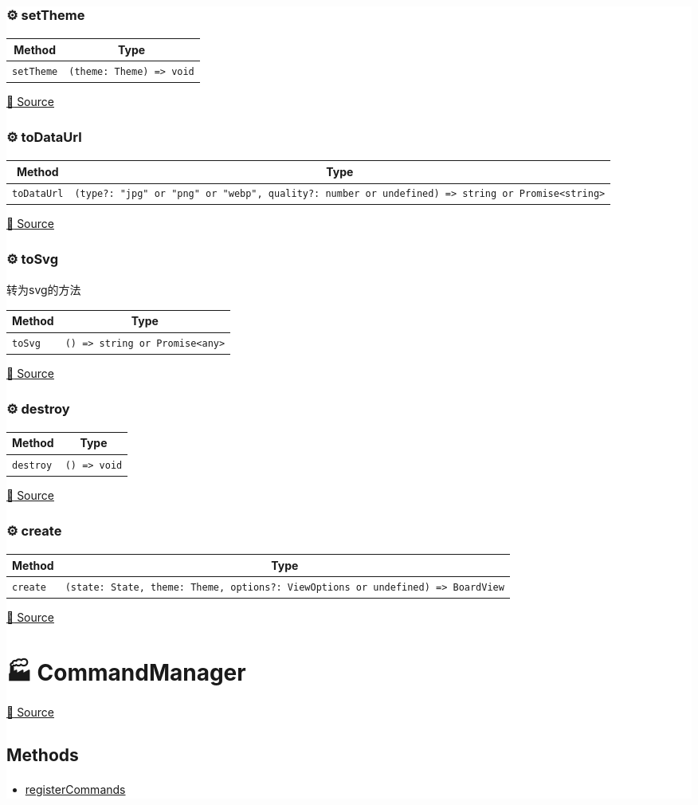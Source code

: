 ### :gear: setTheme

| Method | Type |
| ---------- | ---------- |
| `setTheme` | `(theme: Theme) => void` |

[:link: Source](https://github.com/ymindmap/ymindmap/tree/main/../packages/view/index.ts#L68)

### :gear: toDataUrl

| Method | Type |
| ---------- | ---------- |
| `toDataUrl` | `(type?: "jpg" or "png" or "webp", quality?: number or undefined) => string or Promise<string>` |

[:link: Source](https://github.com/ymindmap/ymindmap/tree/main/../packages/view/index.ts#L76)

### :gear: toSvg

转为svg的方法

| Method | Type |
| ---------- | ---------- |
| `toSvg` | `() => string or Promise<any>` |

[:link: Source](https://github.com/ymindmap/ymindmap/tree/main/../packages/view/index.ts#L83)

### :gear: destroy

| Method | Type |
| ---------- | ---------- |
| `destroy` | `() => void` |

[:link: Source](https://github.com/ymindmap/ymindmap/tree/main/../packages/view/index.ts#L87)

### :gear: create

| Method | Type |
| ---------- | ---------- |
| `create` | `(state: State, theme: Theme, options?: ViewOptions or undefined) => BoardView` |

[:link: Source](https://github.com/ymindmap/ymindmap/tree/main/../packages/view/index.ts#L92)


# :factory: CommandManager

[:link: Source](https://github.com/ymindmap/ymindmap/tree/main/../packages/core/command/index.ts#L10)

## Methods

- [registerCommands](#gear-registercommands)
